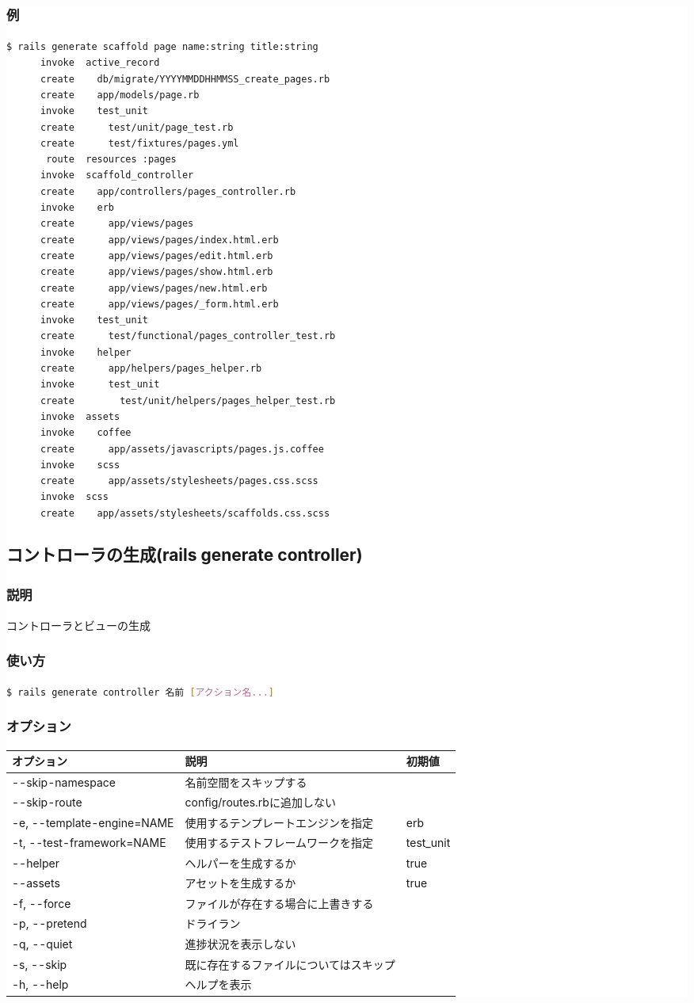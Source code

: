 ### 例
```bash
$ rails generate scaffold page name:string title:string
      invoke  active_record
      create    db/migrate/YYYYMMDDHHMMSS_create_pages.rb
      create    app/models/page.rb
      invoke    test_unit
      create      test/unit/page_test.rb
      create      test/fixtures/pages.yml
       route  resources :pages
      invoke  scaffold_controller
      create    app/controllers/pages_controller.rb
      invoke    erb
      create      app/views/pages
      create      app/views/pages/index.html.erb
      create      app/views/pages/edit.html.erb
      create      app/views/pages/show.html.erb
      create      app/views/pages/new.html.erb
      create      app/views/pages/_form.html.erb
      invoke    test_unit
      create      test/functional/pages_controller_test.rb
      invoke    helper
      create      app/helpers/pages_helper.rb
      invoke      test_unit
      create        test/unit/helpers/pages_helper_test.rb
      invoke  assets
      invoke    coffee
      create      app/assets/javascripts/pages.js.coffee
      invoke    scss
      create      app/assets/stylesheets/pages.css.scss
      invoke  scss
      create    app/assets/stylesheets/scaffolds.css.scss
```

## コントローラの生成(rails generate controller)
### 説明
コントローラとビューの生成

### 使い方
```bash
$ rails generate controller 名前 [アクション名...]
```

### オプション

| オプション                 | 説明                                   | 初期値    |
| :------------------------- | :------------------------------------- | :-------- |
| --skip-namespace           | 名前空間をスキップする                 |
| --skip-route               | config/routes.rbに追加しない           |
| -e, --template-engine=NAME | 使用するテンプレートエンジンを指定     | erb       |
| -t, --test-framework=NAME  | 使用するテストフレームワークを指定     | test_unit |
| --helper                   | ヘルパーを生成するか                   | true      |
| --assets                   | アセットを生成するか                   | true      |
| -f, --force                | ファイルが存在する場合に上書きする     |
| -p, --pretend              | ドライラン                             |
| -q, --quiet                | 進捗状況を表示しない                   |
| -s, --skip                 | 既に存在するファイルについてはスキップ |
| -h, --help                 | ヘルプを表示                           |

